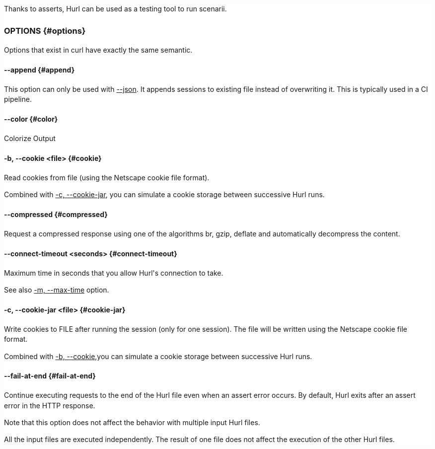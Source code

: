 
Thanks to asserts, Hurl can be used as a testing tool to run scenarii.




### OPTIONS {#options}

Options that exist in curl have exactly the same semantic.


#### \-\-append {#append}

This option can only be used with [\-\-json](#json). It appends sessions to existing file instead of overwriting it.
This is typically used in a CI pipeline.


#### \-\-color {#color}

Colorize Output



#### -b, \-\-cookie &lt;file> {#cookie}

Read cookies from file (using the Netscape cookie file format).

Combined with [-c, \-\-cookie-jar](#cookie-jar), you can simulate a cookie storage between successive Hurl runs.


#### \-\-compressed {#compressed}

Request a compressed response using one of the algorithms br, gzip, deflate and automatically decompress the content.


#### \-\-connect-timeout &lt;seconds> {#connect-timeout}

Maximum time in seconds that you allow Hurl's connection to take.

See also [-m, \-\-max-time](#max-time) option.


#### -c, \-\-cookie-jar &lt;file> {#cookie-jar}

Write cookies to FILE after running the session (only for one session).
The file will be written using the Netscape cookie file format.

Combined with [-b, \-\-cookie](#cookie),you can simulate a cookie storage between successive Hurl runs.



#### \-\-fail-at-end {#fail-at-end}

Continue executing requests to the end of the Hurl file even when an assert error occurs.
By default, Hurl exits after an assert error in the HTTP response.

Note that this option does not affect the behavior with multiple input Hurl files.

All the input files are executed independently. The result of one file does not affect the execution of the other Hurl files.
